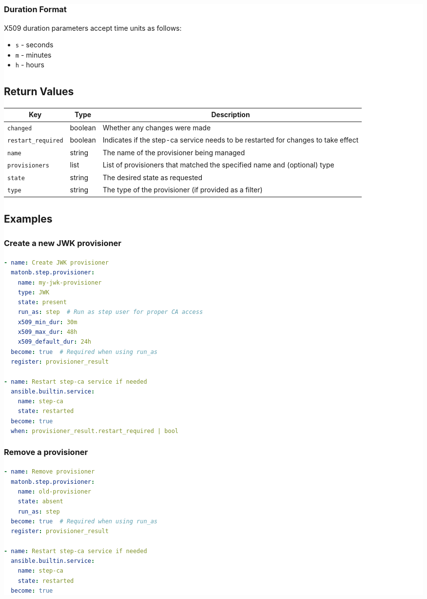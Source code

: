 ### Duration Format

X509 duration parameters accept time units as follows:
- `s` - seconds
- `m` - minutes
- `h` - hours

## Return Values

| Key | Type | Description |
|-----|------|-------------|
| `changed` | boolean | Whether any changes were made |
| `restart_required` | boolean | Indicates if the step-ca service needs to be restarted for changes to take effect |
| `name` | string | The name of the provisioner being managed |
| `provisioners` | list | List of provisioners that matched the specified name and (optional) type |
| `state` | string | The desired state as requested |
| `type` | string | The type of the provisioner (if provided as a filter) |

## Examples

### Create a new JWK provisioner

```yaml
- name: Create JWK provisioner
  matonb.step.provisioner:
    name: my-jwk-provisioner
    type: JWK
    state: present
    run_as: step  # Run as step user for proper CA access
    x509_min_dur: 30m
    x509_max_dur: 48h
    x509_default_dur: 24h
  become: true  # Required when using run_as
  register: provisioner_result
  
- name: Restart step-ca service if needed
  ansible.builtin.service:
    name: step-ca
    state: restarted
  become: true
  when: provisioner_result.restart_required | bool
```

### Remove a provisioner

```yaml
- name: Remove provisioner
  matonb.step.provisioner:
    name: old-provisioner
    state: absent
    run_as: step
  become: true  # Required when using run_as
  register: provisioner_result
  
- name: Restart step-ca service if needed
  ansible.builtin.service:
    name: step-ca
    state: restarted
  become: true
```